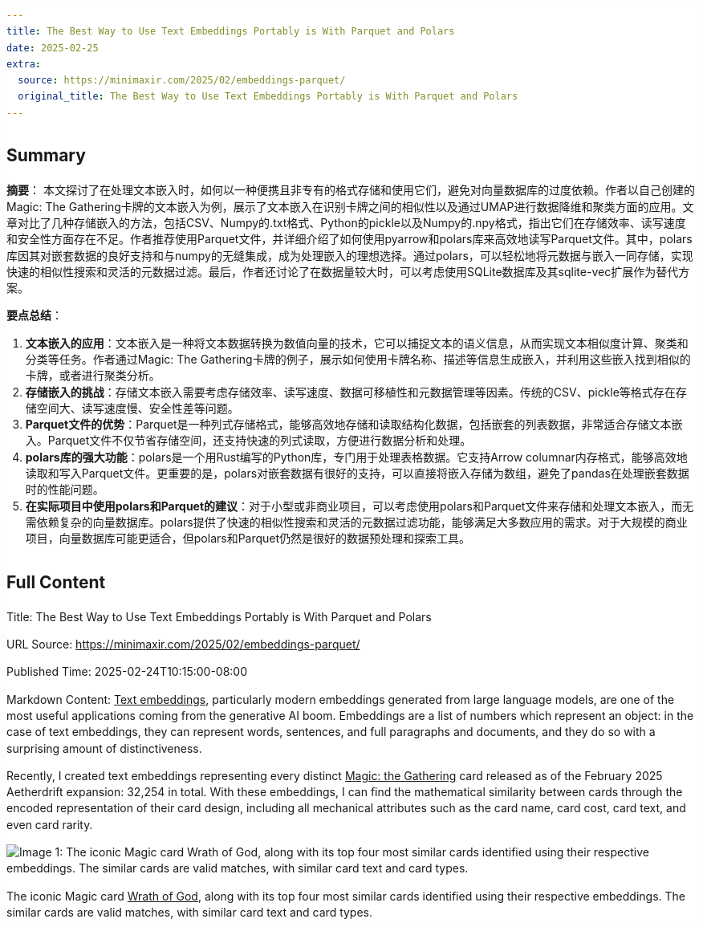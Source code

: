 ```yaml
---
title: The Best Way to Use Text Embeddings Portably is With Parquet and Polars
date: 2025-02-25
extra:
  source: https://minimaxir.com/2025/02/embeddings-parquet/
  original_title: The Best Way to Use Text Embeddings Portably is With Parquet and Polars
---
```

## Summary
**摘要**：
本文探讨了在处理文本嵌入时，如何以一种便携且非专有的格式存储和使用它们，避免对向量数据库的过度依赖。作者以自己创建的Magic: The Gathering卡牌的文本嵌入为例，展示了文本嵌入在识别卡牌之间的相似性以及通过UMAP进行数据降维和聚类方面的应用。文章对比了几种存储嵌入的方法，包括CSV、Numpy的.txt格式、Python的pickle以及Numpy的.npy格式，指出它们在存储效率、读写速度和安全性方面存在不足。作者推荐使用Parquet文件，并详细介绍了如何使用pyarrow和polars库来高效地读写Parquet文件。其中，polars库因其对嵌套数据的良好支持和与numpy的无缝集成，成为处理嵌入的理想选择。通过polars，可以轻松地将元数据与嵌入一同存储，实现快速的相似性搜索和灵活的元数据过滤。最后，作者还讨论了在数据量较大时，可以考虑使用SQLite数据库及其sqlite-vec扩展作为替代方案。

**要点总结**：

1.  **文本嵌入的应用**：文本嵌入是一种将文本数据转换为数值向量的技术，它可以捕捉文本的语义信息，从而实现文本相似度计算、聚类和分类等任务。作者通过Magic: The Gathering卡牌的例子，展示如何使用卡牌名称、描述等信息生成嵌入，并利用这些嵌入找到相似的卡牌，或者进行聚类分析。
2.  **存储嵌入的挑战**：存储文本嵌入需要考虑存储效率、读写速度、数据可移植性和元数据管理等因素。传统的CSV、pickle等格式存在存储空间大、读写速度慢、安全性差等问题。
3.  **Parquet文件的优势**：Parquet是一种列式存储格式，能够高效地存储和读取结构化数据，包括嵌套的列表数据，非常适合存储文本嵌入。Parquet文件不仅节省存储空间，还支持快速的列式读取，方便进行数据分析和处理。
4.  **polars库的强大功能**：polars是一个用Rust编写的Python库，专门用于处理表格数据。它支持Arrow columnar内存格式，能够高效地读取和写入Parquet文件。更重要的是，polars对嵌套数据有很好的支持，可以直接将嵌入存储为数组，避免了pandas在处理嵌套数据时的性能问题。
5.   **在实际项目中使用polars和Parquet的建议**：对于小型或非商业项目，可以考虑使用polars和Parquet文件来存储和处理文本嵌入，而无需依赖复杂的向量数据库。polars提供了快速的相似性搜索和灵活的元数据过滤功能，能够满足大多数应用的需求。对于大规模的商业项目，向量数据库可能更适合，但polars和Parquet仍然是很好的数据预处理和探索工具。

## Full Content
Title: The Best Way to Use Text Embeddings Portably is With Parquet and Polars

URL Source: https://minimaxir.com/2025/02/embeddings-parquet/

Published Time: 2025-02-24T10:15:00-08:00

Markdown Content:
[Text embeddings](https://stackoverflow.blog/2023/11/09/an-intuitive-introduction-to-text-embeddings/), particularly modern embeddings generated from large language models, are one of the most useful applications coming from the generative AI boom. Embeddings are a list of numbers which represent an object: in the case of text embeddings, they can represent words, sentences, and full paragraphs and documents, and they do so with a surprising amount of distinctiveness.

Recently, I created text embeddings representing every distinct [Magic: the Gathering](https://magic.wizards.com/en) card released as of the February 2025 Aetherdrift expansion: 32,254 in total. With these embeddings, I can find the mathematical similarity between cards through the encoded representation of their card design, including all mechanical attributes such as the card name, card cost, card text, and even card rarity.

![Image 1: The iconic Magic card Wrath of God, along with its top four most similar cards identified using their respective embeddings. The similar cards are valid matches, with similar card text and card types.](https://minimaxir.com/2025/02/embeddings-parquet/wog.webp)

The iconic Magic card [Wrath of God](https://gatherer.wizards.com/pages/card/Details.aspx?multiverseid=129808), along with its top four most similar cards identified using their respective embeddings. The similar cards are valid matches, with similar card text and card types.

